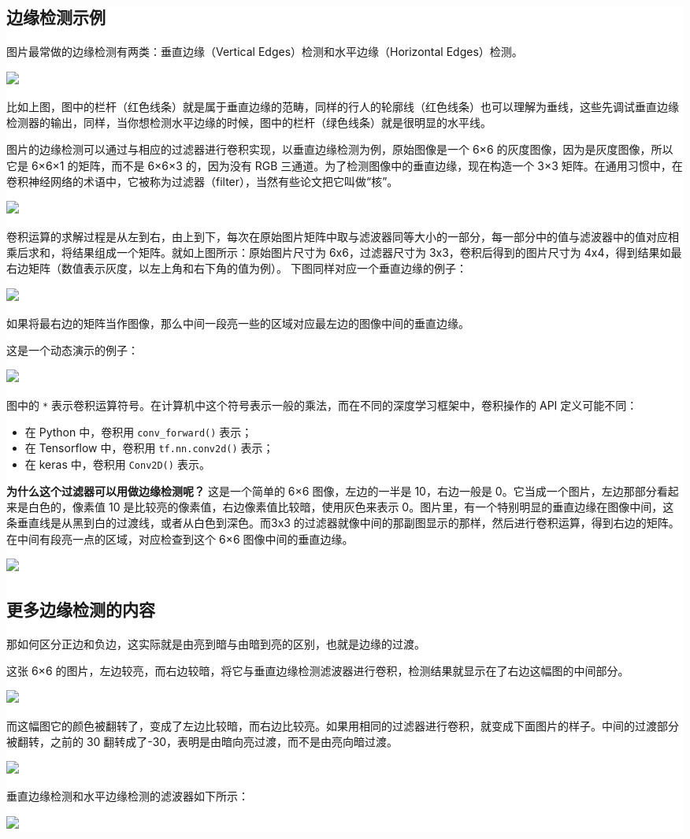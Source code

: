 ## 边缘检测示例

图片最常做的边缘检测有两类：垂直边缘（Vertical Edges）检测和水平边缘（Horizontal Edges）检测。

![](https://raw.githubusercontent.com/AlbertHG/Coursera-Deep-Learning-deeplearning.ai/master/04-Convolutional%20Neural%20Networks/week1/md_images/05.png)

比如上图，图中的栏杆（红色线条）就是属于垂直边缘的范畴，同样的行人的轮廓线（红色线条）也可以理解为垂线，这些先调试垂直边缘检测器的输出，同样，当你想检测水平边缘的时候，图中的栏杆（绿色线条）就是很明显的水平线。

图片的边缘检测可以通过与相应的过滤器进行卷积实现，以垂直边缘检测为例，原始图像是一个 6×6 的灰度图像，因为是灰度图像，所以它是 6×6×1 的矩阵，而不是 6×6×3 的，因为没有 RGB 三通道。为了检测图像中的垂直边缘，现在构造一个 3×3 矩阵。在通用习惯中，在卷积神经网络的术语中，它被称为过滤器（filter），当然有些论文把它叫做“核”。

![](https://raw.githubusercontent.com/AlbertHG/Coursera-Deep-Learning-deeplearning.ai/master/04-Convolutional%20Neural%20Networks/week1/md_images/06.png)

卷积运算的求解过程是从左到右，由上到下，每次在原始图片矩阵中取与滤波器同等大小的一部分，每一部分中的值与滤波器中的值对应相乘后求和，将结果组成一个矩阵。就如上图所示：原始图片尺寸为 6x6，过滤器尺寸为 3x3，卷积后得到的图片尺寸为 4x4，得到结果如最右边矩阵（数值表示灰度，以左上角和右下角的值为例）。
下图同样对应一个垂直边缘的例子：

![](https://raw.githubusercontent.com/AlbertHG/Coursera-Deep-Learning-deeplearning.ai/master/04-Convolutional%20Neural%20Networks/week1/md_images/07.png)

如果将最右边的矩阵当作图像，那么中间一段亮一些的区域对应最左边的图像中间的垂直边缘。

这是一个动态演示的例子：

![](https://raw.githubusercontent.com/AlbertHG/Coursera-Deep-Learning-deeplearning.ai/master/04-Convolutional%20Neural%20Networks/week1/md_images/08.jpg)

 图中的 `*` 表示卷积运算符号。在计算机中这个符号表示一般的乘法，而在不同的深度学习框架中，卷积操作的 API 定义可能不同：

* 在 Python 中，卷积用 `conv_forward()` 表示；
* 在 Tensorflow 中，卷积用 `tf.nn.conv2d()` 表示；
* 在 keras 中，卷积用 `Conv2D()` 表示。

**为什么这个过滤器可以用做边缘检测呢？**
这是一个简单的 6×6 图像，左边的一半是 10，右边一般是 0。它当成一个图片，左边那部分看起来是白色的，像素值 10 是比较亮的像素值，右边像素值比较暗，使用灰色来表示 0。图片里，有一个特别明显的垂直边缘在图像中间，这条垂直线是从黑到白的过渡线，或者从白色到深色。而3x3 的过滤器就像中间的那副图显示的那样，然后进行卷积运算，得到右边的矩阵。在中间有段亮一点的区域，对应检查到这个 6×6 图像中间的垂直边缘。

![](https://raw.githubusercontent.com/AlbertHG/Coursera-Deep-Learning-deeplearning.ai/master/04-Convolutional%20Neural%20Networks/week1/md_images/09.jpg)

## 更多边缘检测的内容

那如何区分正边和负边，这实际就是由亮到暗与由暗到亮的区别，也就是边缘的过渡。

这张 6×6 的图片，左边较亮，而右边较暗，将它与垂直边缘检测滤波器进行卷积，检测结果就显示在了右边这幅图的中间部分。

![](https://raw.githubusercontent.com/AlbertHG/Coursera-Deep-Learning-deeplearning.ai/master/04-Convolutional%20Neural%20Networks/week1/md_images/07.png)

而这幅图它的颜色被翻转了，变成了左边比较暗，而右边比较亮。如果用相同的过滤器进行卷积，就变成下面图片的样子。中间的过渡部分被翻转，之前的 30 翻转成了-30，表明是由暗向亮过渡，而不是由亮向暗过渡。

![](https://raw.githubusercontent.com/AlbertHG/Coursera-Deep-Learning-deeplearning.ai/master/04-Convolutional%20Neural%20Networks/week1/md_images/09.jpg)

垂直边缘检测和水平边缘检测的滤波器如下所示：

![](https://raw.githubusercontent.com/AlbertHG/Coursera-Deep-Learning-deeplearning.ai/master/04-Convolutional%20Neural%20Networks/week1/md_images/10.png)
